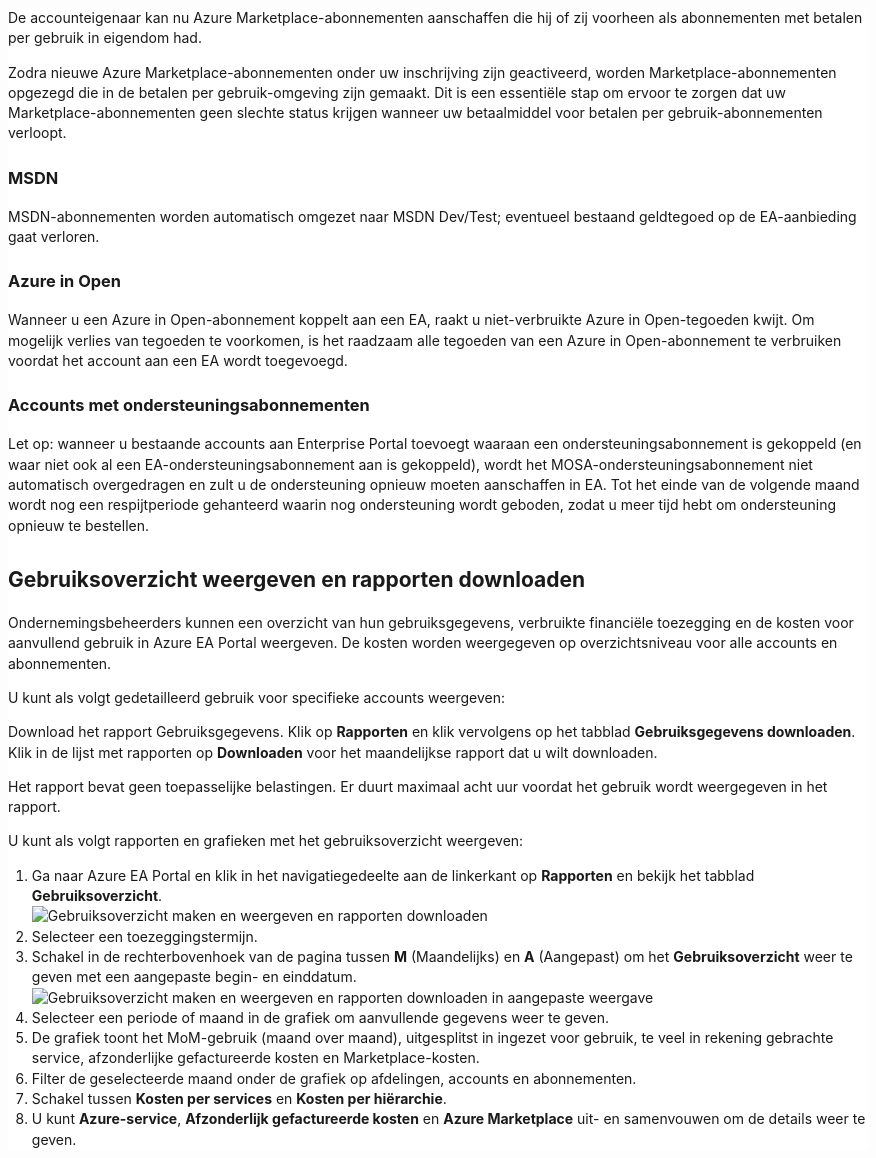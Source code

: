 De accounteigenaar kan nu Azure Marketplace-abonnementen aanschaffen die hij of zij voorheen als abonnementen met betalen per gebruik in eigendom had.

Zodra nieuwe Azure Marketplace-abonnementen onder uw inschrijving zijn geactiveerd, worden Marketplace-abonnementen opgezegd die in de betalen per gebruik-omgeving zijn gemaakt. Dit is een essentiële stap om ervoor te zorgen dat uw Marketplace-abonnementen geen slechte status krijgen wanneer uw betaalmiddel voor betalen per gebruik-abonnementen verloopt.

### <a name="msdn"></a>MSDN

MSDN-abonnementen worden automatisch omgezet naar MSDN Dev/Test; eventueel bestaand geldtegoed op de EA-aanbieding gaat verloren.

### <a name="azure-in-open"></a>Azure in Open

Wanneer u een Azure in Open-abonnement koppelt aan een EA, raakt u niet-verbruikte Azure in Open-tegoeden kwijt. Om mogelijk verlies van tegoeden te voorkomen, is het raadzaam alle tegoeden van een Azure in Open-abonnement te verbruiken voordat het account aan een EA wordt toegevoegd.  

### <a name="accounts-with-support-subscriptions"></a>Accounts met ondersteuningsabonnementen

Let op: wanneer u bestaande accounts aan Enterprise Portal toevoegt waaraan een ondersteuningsabonnement is gekoppeld (en waar niet ook al een EA-ondersteuningsabonnement aan is gekoppeld), wordt het MOSA-ondersteuningsabonnement niet automatisch overgedragen en zult u de ondersteuning opnieuw moeten aanschaffen in EA. Tot het einde van de volgende maand wordt nog een respijtperiode gehanteerd waarin nog ondersteuning wordt geboden, zodat u meer tijd hebt om ondersteuning opnieuw te bestellen.

## <a name="view-usage-summary-and-download-reports"></a>Gebruiksoverzicht weergeven en rapporten downloaden

Ondernemingsbeheerders kunnen een overzicht van hun gebruiksgegevens, verbruikte financiële toezegging en de kosten voor aanvullend gebruik in Azure EA Portal weergeven. De kosten worden weergegeven op overzichtsniveau voor alle accounts en abonnementen.

U kunt als volgt gedetailleerd gebruik voor specifieke accounts weergeven:

Download het rapport Gebruiksgegevens. Klik op **Rapporten** en klik vervolgens op het tabblad **Gebruiksgegevens downloaden**. Klik in de lijst met rapporten op **Downloaden** voor het maandelijkse rapport dat u wilt downloaden.

Het rapport bevat geen toepasselijke belastingen. Er duurt maximaal acht uur voordat het gebruik wordt weergegeven in het rapport.

U kunt als volgt rapporten en grafieken met het gebruiksoverzicht weergeven:

1. Ga naar Azure EA Portal en klik in het navigatiegedeelte aan de linkerkant op **Rapporten** en bekijk het tabblad **Gebruiksoverzicht**.  
  ![Gebruiksoverzicht maken en weergeven en rapporten downloaden](./media/billing-ea-portal-get-started/create-ea-view-usage-summary-and-download-reports.png)
2. Selecteer een toezeggingstermijn.
3. Schakel in de rechterbovenhoek van de pagina tussen **M** (Maandelijks) en **A** (Aangepast) om het **Gebruiksoverzicht** weer te geven met een aangepaste begin- en einddatum.  
  ![Gebruiksoverzicht maken en weergeven en rapporten downloaden in aangepaste weergave](./media/billing-ea-portal-get-started/create-ea-view-usage-summary-and-download-reports-custom-view.png)
4. Selecteer een periode of maand in de grafiek om aanvullende gegevens weer te geven.
5. De grafiek toont het MoM-gebruik (maand over maand), uitgesplitst in ingezet voor gebruik, te veel in rekening gebrachte service, afzonderlijke gefactureerde kosten en Marketplace-kosten.
6. Filter de geselecteerde maand onder de grafiek op afdelingen, accounts en abonnementen.
7. Schakel tussen **Kosten per services** en **Kosten per hiërarchie**.
8. U kunt **Azure-service**, **Afzonderlijk gefactureerde kosten** en **Azure Marketplace** uit- en samenvouwen om de details weer te geven.
